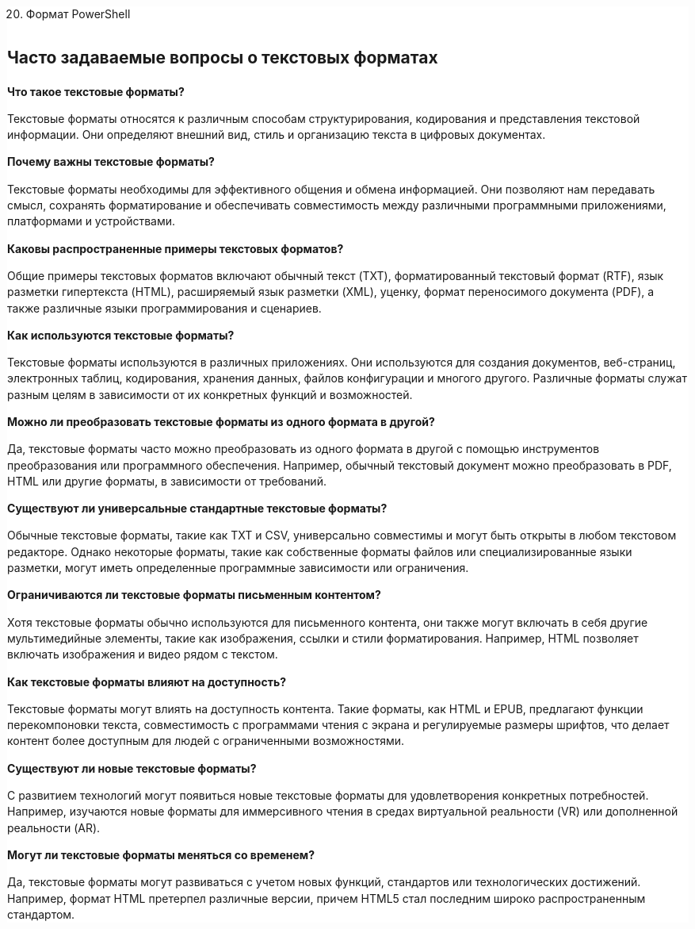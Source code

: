 20. Формат PowerShell

## Часто задаваемые вопросы о текстовых форматах

**Что такое текстовые форматы?**

Текстовые форматы относятся к различным способам структурирования, кодирования и представления текстовой информации. Они определяют внешний вид, стиль и организацию текста в цифровых документах.

**Почему важны текстовые форматы?**

Текстовые форматы необходимы для эффективного общения и обмена информацией. Они позволяют нам передавать смысл, сохранять форматирование и обеспечивать совместимость между различными программными приложениями, платформами и устройствами.

**Каковы распространенные примеры текстовых форматов?**

Общие примеры текстовых форматов включают обычный текст (TXT), форматированный текстовый формат (RTF), язык разметки гипертекста (HTML), расширяемый язык разметки (XML), уценку, формат переносимого документа (PDF), а также различные языки программирования и сценариев.

**Как используются текстовые форматы?**

Текстовые форматы используются в различных приложениях. Они используются для создания документов, веб-страниц, электронных таблиц, кодирования, хранения данных, файлов конфигурации и многого другого. Различные форматы служат разным целям в зависимости от их конкретных функций и возможностей.

**Можно ли преобразовать текстовые форматы из одного формата в другой?**

Да, текстовые форматы часто можно преобразовать из одного формата в другой с помощью инструментов преобразования или программного обеспечения. Например, обычный текстовый документ можно преобразовать в PDF, HTML или другие форматы, в зависимости от требований.

**Существуют ли универсальные стандартные текстовые форматы?**

Обычные текстовые форматы, такие как TXT и CSV, универсально совместимы и могут быть открыты в любом текстовом редакторе. Однако некоторые форматы, такие как собственные форматы файлов или специализированные языки разметки, могут иметь определенные программные зависимости или ограничения.

**Ограничиваются ли текстовые форматы письменным контентом?**

Хотя текстовые форматы обычно используются для письменного контента, они также могут включать в себя другие мультимедийные элементы, такие как изображения, ссылки и стили форматирования. Например, HTML позволяет включать изображения и видео рядом с текстом.

**Как текстовые форматы влияют на доступность?**

Текстовые форматы могут влиять на доступность контента. Такие форматы, как HTML и EPUB, предлагают функции перекомпоновки текста, совместимость с программами чтения с экрана и регулируемые размеры шрифтов, что делает контент более доступным для людей с ограниченными возможностями.

**Существуют ли новые текстовые форматы?**

С развитием технологий могут появиться новые текстовые форматы для удовлетворения конкретных потребностей. Например, изучаются новые форматы для иммерсивного чтения в средах виртуальной реальности (VR) или дополненной реальности (AR).

**Могут ли текстовые форматы меняться со временем?**

Да, текстовые форматы могут развиваться с учетом новых функций, стандартов или технологических достижений. Например, формат HTML претерпел различные версии, причем HTML5 стал последним широко распространенным стандартом.



